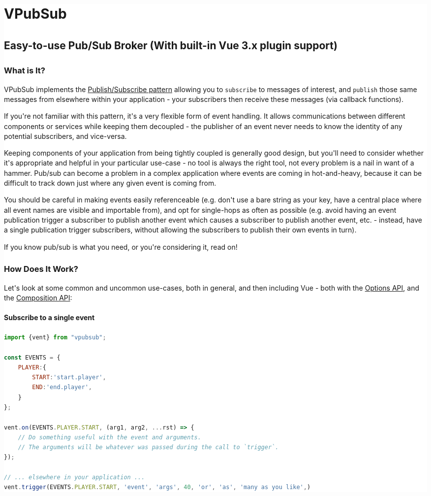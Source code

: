 # VPubSub

## Easy-to-use Pub/Sub Broker (With built-in Vue 3.x plugin support)

### What is It?

VPubSub implements the [Publish/Subscribe pattern](https://en.wikipedia.org/wiki/Publish%E2%80%93subscribe_pattern) allowing you to `subscribe` to messages of interest, and `publish` those same messages from elsewhere within your application - your subscribers then receive these messages (via callback functions).

If you're not familiar with this pattern, it's a very flexible form of event handling. It allows communications between different components or services while keeping them decoupled - the publisher of an event never needs to know the identity of any potential subscribers, and vice-versa.

Keeping components of your application from being tightly coupled is generally good design, but you'll need to consider whether it's appropriate and helpful in your particular use-case - no tool is always the right tool, not every problem is a nail in want of a hammer. Pub/sub can become a problem in a complex application where events are coming in hot-and-heavy, because it can be difficult to track down just where any given event is coming from.

You should be careful in making events easily referenceable (e.g. don't use a bare string as your key, have a central place where all event names are visible and importable from), and opt for single-hops as often as possible (e.g. avoid having an event publication trigger a subscriber to publish another event which causes a subscriber to publish another event, etc. - instead, have a single publication trigger subscribers, without allowing the subscribers to publish their own events in turn).

If you know pub/sub is what you need, or you're considering it, read on!



### How Does It Work?

Let's look at some common and uncommon use-cases, both in general, and then including Vue - both with the [Options API](https://vuejs.org/api/#options-api), and the [Composition API](https://vuejs.org/api/#composition-api):

#### Subscribe to a single event

```js
import {vent} from "vpubsub";

const EVENTS = {
    PLAYER:{
        START:'start.player',
        END:'end.player',
    }
};

vent.on(EVENTS.PLAYER.START, (arg1, arg2, ...rst) => {
    // Do something useful with the event and arguments.
    // The arguments will be whatever was passed during the call to `trigger`.
});

// ... elsewhere in your application ...
vent.trigger(EVENTS.PLAYER.START, 'event', 'args', 40, 'or', 'as', 'many as you like',)
```
